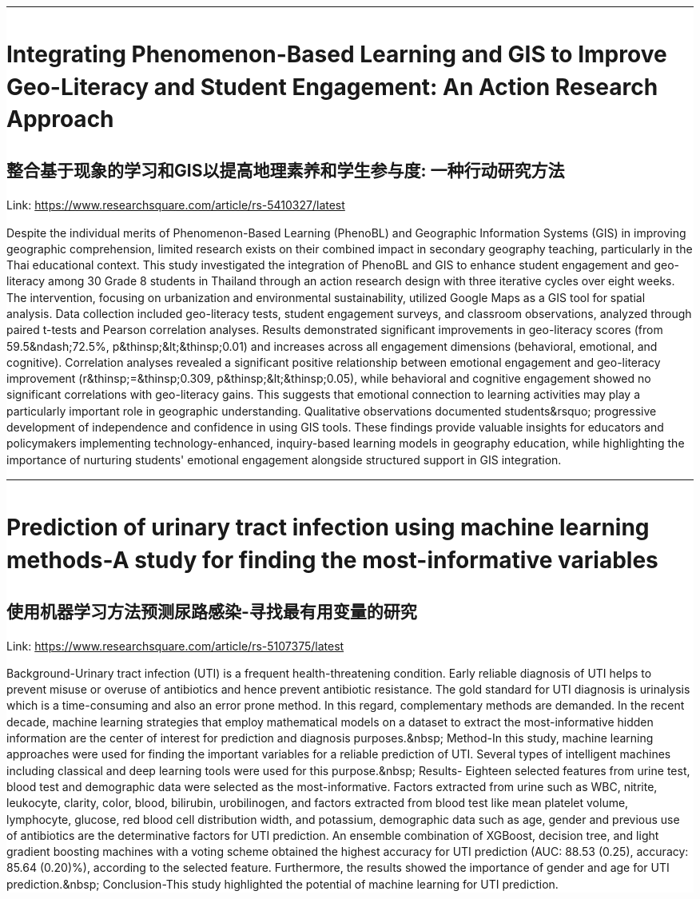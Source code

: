 
---
# Integrating Phenomenon-Based Learning and GIS to Improve Geo-Literacy and Student Engagement: An Action Research Approach

## 整合基于现象的学习和GIS以提高地理素养和学生参与度: 一种行动研究方法

Link: https://www.researchsquare.com/article/rs-5410327/latest

Despite the individual merits of Phenomenon-Based Learning (PhenoBL) and Geographic Information Systems (GIS) in improving geographic comprehension, limited research exists on their combined impact in secondary geography teaching, particularly in the Thai educational context. This study investigated the integration of PhenoBL and GIS to enhance student engagement and geo-literacy among 30 Grade 8 students in Thailand through an action research design with three iterative cycles over eight weeks. The intervention, focusing on urbanization and environmental sustainability, utilized Google Maps as a GIS tool for spatial analysis. Data collection included geo-literacy tests, student engagement surveys, and classroom observations, analyzed through paired t-tests and Pearson correlation analyses. Results demonstrated significant improvements in geo-literacy scores (from 59.5&amp;ndash;72.5%, p&amp;thinsp;&amp;lt;&amp;thinsp;0.01) and increases across all engagement dimensions (behavioral, emotional, and cognitive). Correlation analyses revealed a significant positive relationship between emotional engagement and geo-literacy improvement (r&amp;thinsp;=&amp;thinsp;0.309, p&amp;thinsp;&amp;lt;&amp;thinsp;0.05), while behavioral and cognitive engagement showed no significant correlations with geo-literacy gains. This suggests that emotional connection to learning activities may play a particularly important role in geographic understanding. Qualitative observations documented students&amp;rsquo; progressive development of independence and confidence in using GIS tools. These findings provide valuable insights for educators and policymakers implementing technology-enhanced, inquiry-based learning models in geography education, while highlighting the importance of nurturing students' emotional engagement alongside structured support in GIS integration.


---
# Prediction of urinary tract infection using machine learning methods-A study for finding the most-informative variables

## 使用机器学习方法预测尿路感染-寻找最有用变量的研究

Link: https://www.researchsquare.com/article/rs-5107375/latest

Background-Urinary tract infection (UTI) is a frequent health-threatening condition. Early reliable diagnosis of UTI helps to prevent misuse or overuse of antibiotics and hence prevent antibiotic resistance. The gold standard for UTI diagnosis is urinalysis which is a time-consuming and also an error prone method. In this regard, complementary methods are demanded. In the recent decade, machine learning strategies that employ mathematical models on a dataset to extract the most-informative hidden information are the center of interest for prediction and diagnosis purposes.&amp;nbsp;
Method-In this study, machine learning approaches were used for finding the important variables for a reliable prediction of UTI. Several types of intelligent machines including classical and deep learning tools were used for this purpose.&amp;nbsp;
Results- Eighteen selected features from urine test, blood test and demographic data were selected as the most-informative. Factors extracted from urine such as WBC, nitrite, leukocyte, clarity, color, blood, bilirubin, urobilinogen, and factors extracted from blood test like mean platelet volume, lymphocyte, glucose, red blood cell distribution width, and potassium, demographic data such as age, gender and previous use of antibiotics are the determinative factors for UTI prediction. An ensemble combination of XGBoost, decision tree, and light gradient boosting machines with a voting scheme obtained the highest accuracy for UTI prediction (AUC: 88.53 (0.25), accuracy: 85.64 (0.20)%), according to the selected feature. Furthermore, the results showed the importance of gender and age for UTI prediction.&amp;nbsp;
Conclusion-This study highlighted the potential of machine learning for UTI prediction.
